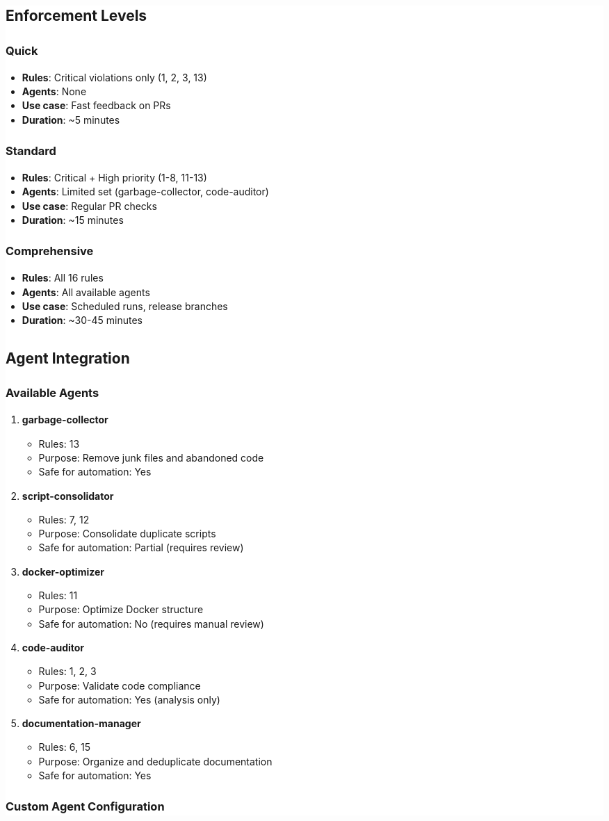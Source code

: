 ## Enforcement Levels

### Quick
- **Rules**: Critical violations only (1, 2, 3, 13)
- **Agents**: None
- **Use case**: Fast feedback on PRs
- **Duration**: ~5 minutes

### Standard
- **Rules**: Critical + High priority (1-8, 11-13)
- **Agents**: Limited set (garbage-collector, code-auditor)
- **Use case**: Regular PR checks
- **Duration**: ~15 minutes

### Comprehensive
- **Rules**: All 16 rules
- **Agents**: All available agents
- **Use case**: Scheduled runs, release branches
- **Duration**: ~30-45 minutes

## Agent Integration

### Available Agents

1. **garbage-collector**
   - Rules: 13
   - Purpose: Remove junk files and abandoned code
   - Safe for automation: Yes

2. **script-consolidator**
   - Rules: 7, 12
   - Purpose: Consolidate duplicate scripts
   - Safe for automation: Partial (requires review)

3. **docker-optimizer**
   - Rules: 11
   - Purpose: Optimize Docker structure
   - Safe for automation: No (requires manual review)

4. **code-auditor**
   - Rules: 1, 2, 3
   - Purpose: Validate code compliance
   - Safe for automation: Yes (analysis only)

5. **documentation-manager**
   - Rules: 6, 15
   - Purpose: Organize and deduplicate documentation
   - Safe for automation: Yes

### Custom Agent Configuration
